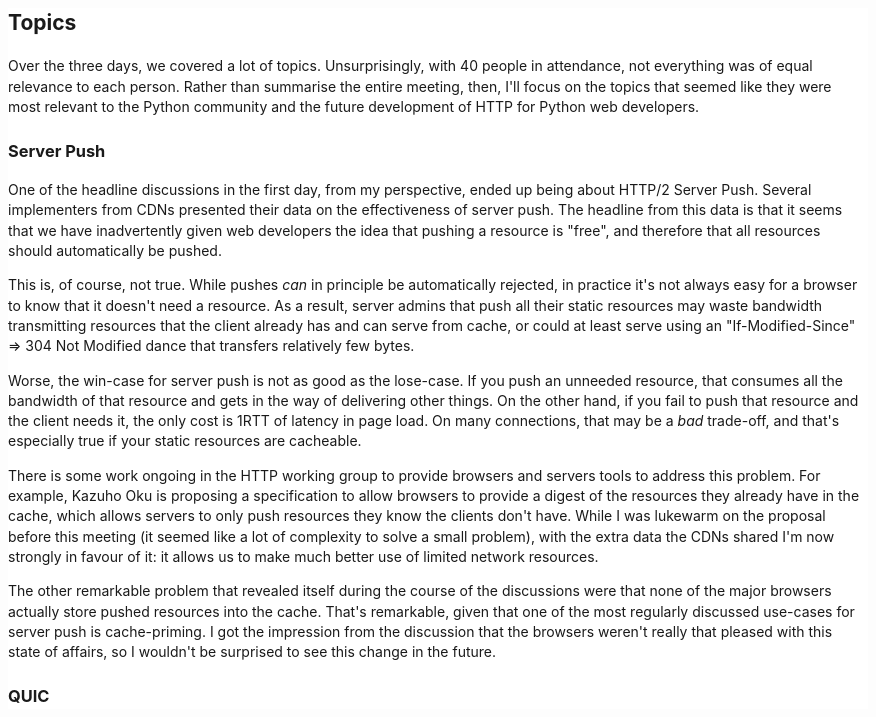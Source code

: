 ## Topics

Over the three days, we covered a lot of topics. Unsurprisingly, with 40 people in attendance, not everything was of equal relevance to each person. Rather than summarise the entire meeting, then, I'll focus on the topics that seemed like they were most relevant to the Python community and the future development of HTTP for Python web developers.

### Server Push

One of the headline discussions in the first day, from my perspective, ended up being about HTTP/2 Server Push. Several implementers from CDNs presented their data on the effectiveness of server push. The headline from this data is that it seems that we have inadvertently given web developers the idea that pushing a resource is "free", and therefore that all resources should automatically be pushed.

This is, of course, not true. While pushes *can* in principle be automatically rejected, in practice it's not always easy for a browser to know that it doesn't need a resource. As a result, server admins that push all their static resources may waste bandwidth transmitting resources that the client already has and can serve from cache, or could at least serve using an "If-Modified-Since" ⇒ 304 Not Modified dance that transfers relatively few bytes.

Worse, the win-case for server push is not as good as the lose-case. If you push an unneeded resource, that consumes all the bandwidth of that resource and gets in the way of delivering other things. On the other hand, if you fail to push that resource and the client needs it, the only cost is 1RTT of latency in page load. On many connections, that may be a *bad* trade-off, and that's especially true if your static resources are cacheable.

There is some work ongoing in the HTTP working group to provide browsers and servers tools to address this problem. For example, Kazuho Oku is proposing a specification to allow browsers to provide a digest of the resources they already have in the cache, which allows servers to only push resources they know the clients don't have. While I was lukewarm on the proposal before this meeting (it seemed like a lot of complexity to solve a small problem), with the extra data the CDNs shared I'm now strongly in favour of it: it allows us to make much better use of limited network resources.

The other remarkable problem that revealed itself during the course of the discussions were that none of the major browsers actually store pushed resources into the cache. That's remarkable, given that one of the most regularly discussed use-cases for server push is cache-priming. I got the impression from the discussion that the browsers weren't really that pleased with this state of affairs, so I wouldn't be surprised to see this change in the future.

### QUIC
